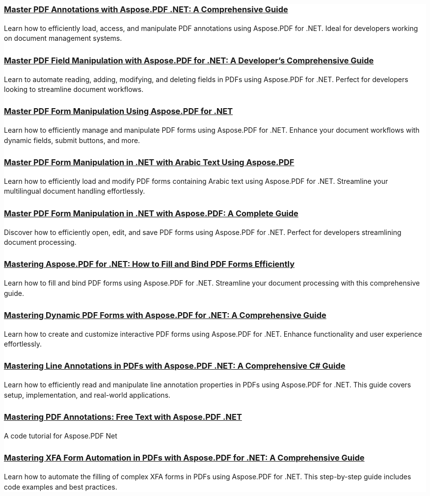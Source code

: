### [Master PDF Annotations with Aspose.PDF .NET&#58; A Comprehensive Guide](./aspose-pdf-net-mastering-annotations/)
Learn how to efficiently load, access, and manipulate PDF annotations using Aspose.PDF for .NET. Ideal for developers working on document management systems.

### [Master PDF Field Manipulation with Aspose.PDF for .NET&#58; A Developer’s Comprehensive Guide](./aspose-pdf-net-mastering-field-manipulation-guide/)
Learn to automate reading, adding, modifying, and deleting fields in PDFs using Aspose.PDF for .NET. Perfect for developers looking to streamline document workflows.

### [Master PDF Form Manipulation Using Aspose.PDF for .NET](./master-aspose-pdf-dotnet-form-manipulation/)
Learn how to efficiently manage and manipulate PDF forms using Aspose.PDF for .NET. Enhance your document workflows with dynamic fields, submit buttons, and more.

### [Master PDF Form Manipulation in .NET with Arabic Text Using Aspose.PDF](./aspose-pdf-net-arabic-text-manipulation/)
Learn how to efficiently load and modify PDF forms containing Arabic text using Aspose.PDF for .NET. Streamline your multilingual document handling effortlessly.

### [Master PDF Form Manipulation in .NET with Aspose.PDF&#58; A Complete Guide](./master-net-pdf-form-manipulation-asposepdf/)
Discover how to efficiently open, edit, and save PDF forms using Aspose.PDF for .NET. Perfect for developers streamlining document processing.

### [Mastering Aspose.PDF for .NET&#58; How to Fill and Bind PDF Forms Efficiently](./aspose-pdf-net-fill-bind-forms/)
Learn how to fill and bind PDF forms using Aspose.PDF for .NET. Streamline your document processing with this comprehensive guide.

### [Mastering Dynamic PDF Forms with Aspose.PDF for .NET&#58; A Comprehensive Guide](./aspose-pdf-net-dynamic-forms/)
Learn how to create and customize interactive PDF forms using Aspose.PDF for .NET. Enhance functionality and user experience effortlessly.

### [Mastering Line Annotations in PDFs with Aspose.PDF .NET&#58; A Comprehensive C# Guide](./aspose-pdf-net-line-annotations-csharp-guide/)
Learn how to efficiently read and manipulate line annotation properties in PDFs using Aspose.PDF for .NET. This guide covers setup, implementation, and real-world applications.

### [Mastering PDF Annotations&#58; Free Text with Aspose.PDF .NET](./aspose-pdf-net-free-text-annotations/)
A code tutorial for Aspose.PDF Net

### [Mastering XFA Form Automation in PDFs with Aspose.PDF for .NET&#58; A Comprehensive Guide](./automate-xfa-form-filling-aspose-pdf-net/)
Learn how to automate the filling of complex XFA forms in PDFs using Aspose.PDF for .NET. This step-by-step guide includes code examples and best practices.
